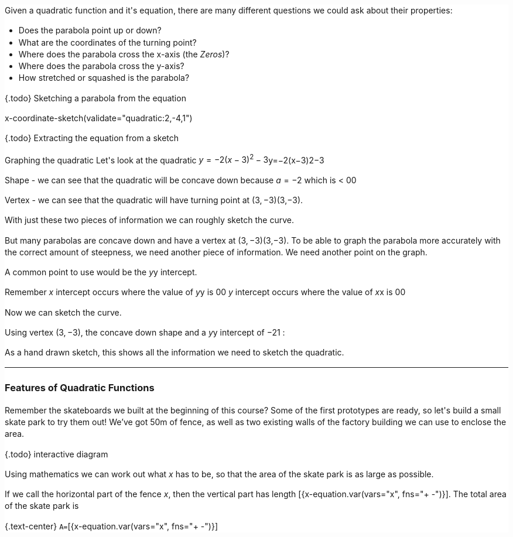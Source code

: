 Given a quadratic function and it's equation, there are many different questions
we could ask about their properties:

* Does the parabola point up or down?
* What are the coordinates of the turning point?
* Where does the parabola cross the x-axis (the _Zeros_)?
* Where does the parabola cross the y-axis?
* How stretched or squashed is the parabola?

{.todo} Sketching a parabola from the equation

  x-coordinate-sketch(validate="quadratic:2,-4,1")

{.todo} Extracting the equation from a sketch


Graphing the quadratic
Let's look at the quadratic $y=-2\left(x-3\right)^2-3$y=−2(x−3)2−3

Shape - we can see that the quadratic will be concave down because $a=-2$ which is < $0$0

Vertex - we can see that the quadratic will have turning point at $\left(3,-3\right)$(3,−3).  

With just these two pieces of information we can roughly sketch the curve.

But many parabolas are concave down and have a vertex at $\left(3,-3\right)$(3,−3). To be able to graph the parabola more accurately with the correct amount of steepness, we need another piece of information. We need another point on the graph. 

A common point to use would be the $y$y intercept.  

Remember
$x$ intercept occurs where the value of $y$y is $0$0
$y$ intercept occurs where the value of $x$x is $0$0

Now we can sketch the curve.

Using vertex $\left(3,-3\right)$, the concave down shape and a $y$y intercept of $-21$ :

As a hand drawn sketch, this shows all the information we need to sketch the quadratic.  

---

### Features of Quadratic Functions

Remember the skateboards we built at the beginning of this course? Some of the
first prototypes are ready, so let's build a small skate park to try them out!
We’ve got 50m of fence, as well as two existing walls of the factory building
we can use to enclose the area.

{.todo} interactive diagram

Using mathematics we can work out what _x_ has to be, so that the area of the
skate park is as large as possible.

If we call the horizontal part of the fence _x_, then the vertical part has
length [{x-equation.var(vars="x", fns="+ -")}]. The total area of the skate
park is

{.text-center} `A=`[{x-equation.var(vars="x", fns="+ -")}]

